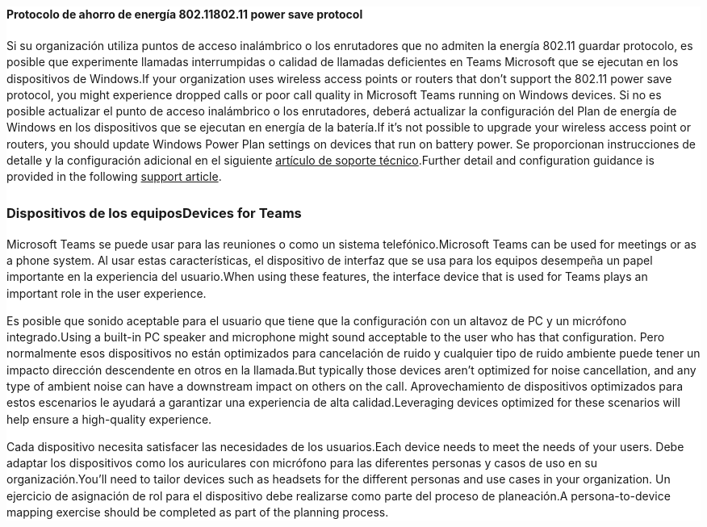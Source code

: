 #### <a name="80211-power-save-protocol"></a><span data-ttu-id="ab03e-375">Protocolo de ahorro de energía 802.11</span><span class="sxs-lookup"><span data-stu-id="ab03e-375">802.11 power save protocol</span></span>

<span data-ttu-id="ab03e-376">Si su organización utiliza puntos de acceso inalámbrico o los enrutadores que no admiten la energía 802.11 guardar protocolo, es posible que experimente llamadas interrumpidas o calidad de llamadas deficientes en Teams Microsoft que se ejecutan en los dispositivos de Windows.</span><span class="sxs-lookup"><span data-stu-id="ab03e-376">If your organization uses wireless access points or routers that don’t support the 802.11 power save protocol, you might experience dropped calls or poor call quality in Microsoft Teams running on Windows devices.</span></span> <span data-ttu-id="ab03e-377">Si no es posible actualizar el punto de acceso inalámbrico o los enrutadores, deberá actualizar la configuración del Plan de energía de Windows en los dispositivos que se ejecutan en energía de la batería.</span><span class="sxs-lookup"><span data-stu-id="ab03e-377">If it’s not possible to upgrade your wireless access point or routers, you should update Windows Power Plan settings on devices that run on battery power.</span></span> <span data-ttu-id="ab03e-378">Se proporcionan instrucciones de detalle y la configuración adicional en el siguiente [artículo de soporte técnico](https://support.microsoft.com/help/928152/you-may-experience-connectivity-issues-or-performance-issues-when-you).</span><span class="sxs-lookup"><span data-stu-id="ab03e-378">Further detail and configuration guidance is provided in the following [support article](https://support.microsoft.com/help/928152/you-may-experience-connectivity-issues-or-performance-issues-when-you).</span></span>

### <a name="devices-for-teams"></a><span data-ttu-id="ab03e-379">Dispositivos de los equipos</span><span class="sxs-lookup"><span data-stu-id="ab03e-379">Devices for Teams</span></span>

<span data-ttu-id="ab03e-380">Microsoft Teams se puede usar para las reuniones o como un sistema telefónico.</span><span class="sxs-lookup"><span data-stu-id="ab03e-380">Microsoft Teams can be used for meetings or as a phone system.</span></span> <span data-ttu-id="ab03e-381">Al usar estas características, el dispositivo de interfaz que se usa para los equipos desempeña un papel importante en la experiencia del usuario.</span><span class="sxs-lookup"><span data-stu-id="ab03e-381">When using these features, the interface device that is used for Teams plays an important role in the user experience.</span></span>

<span data-ttu-id="ab03e-382">Es posible que sonido aceptable para el usuario que tiene que la configuración con un altavoz de PC y un micrófono integrado.</span><span class="sxs-lookup"><span data-stu-id="ab03e-382">Using a built-in PC speaker and microphone might sound acceptable to the user who has that configuration.</span></span> <span data-ttu-id="ab03e-383">Pero normalmente esos dispositivos no están optimizados para cancelación de ruido y cualquier tipo de ruido ambiente puede tener un impacto dirección descendente en otros en la llamada.</span><span class="sxs-lookup"><span data-stu-id="ab03e-383">But typically those devices aren’t optimized for noise cancellation, and any type of ambient noise can have a downstream impact on others on the call.</span></span> <span data-ttu-id="ab03e-384">Aprovechamiento de dispositivos optimizados para estos escenarios le ayudará a garantizar una experiencia de alta calidad.</span><span class="sxs-lookup"><span data-stu-id="ab03e-384">Leveraging devices optimized for these scenarios will help ensure a high-quality experience.</span></span>

<span data-ttu-id="ab03e-385">Cada dispositivo necesita satisfacer las necesidades de los usuarios.</span><span class="sxs-lookup"><span data-stu-id="ab03e-385">Each device needs to meet the needs of your users.</span></span> <span data-ttu-id="ab03e-386">Debe adaptar los dispositivos como los auriculares con micrófono para las diferentes personas y casos de uso en su organización.</span><span class="sxs-lookup"><span data-stu-id="ab03e-386">You’ll need to tailor devices such as headsets for the different personas and use cases in your organization.</span></span> <span data-ttu-id="ab03e-387">Un ejercicio de asignación de rol para el dispositivo debe realizarse como parte del proceso de planeación.</span><span class="sxs-lookup"><span data-stu-id="ab03e-387">A persona-to-device mapping exercise should be completed as part of the planning process.</span></span>
